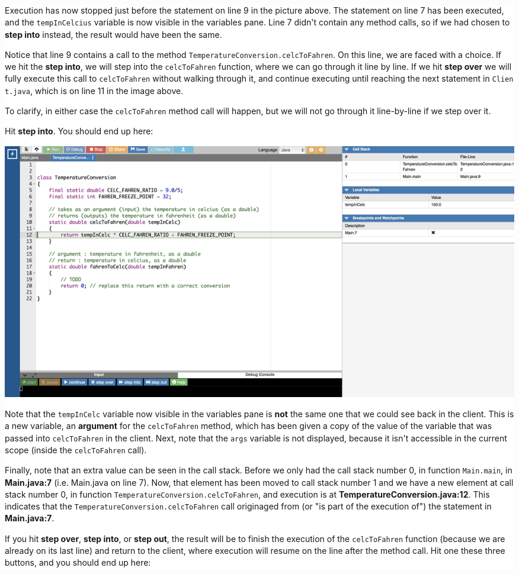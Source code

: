 Execution has now stopped just before the statement on line 9 in the picture above. The statement on line 7 has been executed, and the `tempInCelcius` variable is now visible in the variables pane. Line 7 didn't contain any method calls, so if we had chosen to **step into** instead, the result would have been the same.

Notice that line 9 contains a call to the method `TemperatureConversion.celcToFahren`. On this line, we are faced with a choice. If we hit the **step into**, we will step into the `celcToFahren` function, where we can go through it line by line. If we hit **step over** we will fully execute this call to `celcToFahren` without walking through it, and continue executing until reaching the next statement in `Client.java`, which is on line 11 in the image above.

To clarify, in either case the `celcToFahren` method call will happen, but we will not go through it line-by-line if we step over it.

Hit **step into**. You should end up here:

 ![Debugger after step into](./figures/onlineGDB17.png)

Note that the `tempInCelc` variable now visible in the variables pane is **not** the same one that we could see back in the client. This is a new variable, an **argument** for the `celcToFahren` method, which has been given a copy of the value of the variable that was passed into `celcToFahren` in the client. Next, note that the `args` variable is not displayed, because it isn't accessible in the current scope (inside the `celcToFahren` call). 

Finally, note that an extra value can be seen in the call stack. Before we only had the call stack number 0, in function `Main.main`, in **Main.java:7** (i.e. Main.java on line 7). Now, that element has been moved to call stack number 1 and we have a new element at call stack number 0, in function `TemperatureConversion.celcToFahren`, and execution is at **TemperatureConversion.java:12**. This indicates that the `TemperatureConversion.celcToFahren` call originaged from (or "is part of the execution of") the statement in **Main.java:7**. 

If you hit **step over**, **step into**, or **step out**, the result will be to finish the execution of the `celcToFahren` function (because we are already on its last line) and return to the client, where execution will resume on the line after the method call. Hit one these three buttons, and you should end up here:
